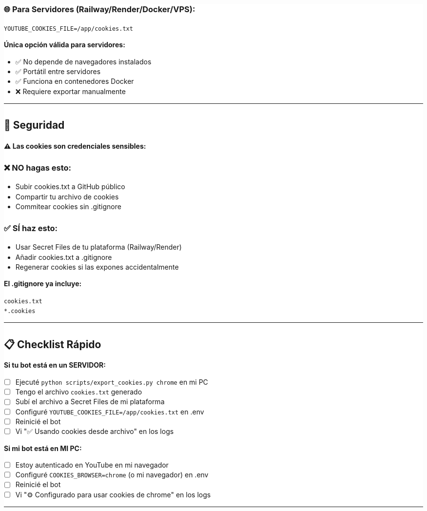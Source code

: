 ### 🌐 Para Servidores (Railway/Render/Docker/VPS):

```env
YOUTUBE_COOKIES_FILE=/app/cookies.txt
```

**Única opción válida para servidores:**
- ✅ No depende de navegadores instalados
- ✅ Portátil entre servidores
- ✅ Funciona en contenedores Docker
- ❌ Requiere exportar manualmente

---

## 🔐 Seguridad

**⚠️ Las cookies son credenciales sensibles:**

### ❌ NO hagas esto:
- Subir cookies.txt a GitHub público
- Compartir tu archivo de cookies
- Commitear cookies sin .gitignore

### ✅ SÍ haz esto:
- Usar Secret Files de tu plataforma (Railway/Render)
- Añadir cookies.txt a .gitignore
- Regenerar cookies si las expones accidentalmente

**El .gitignore ya incluye:**
```gitignore
cookies.txt
*.cookies
```

---

## 📋 Checklist Rápido

**Si tu bot está en un SERVIDOR:**

- [ ] Ejecuté `python scripts/export_cookies.py chrome` en mi PC
- [ ] Tengo el archivo `cookies.txt` generado
- [ ] Subí el archivo a Secret Files de mi plataforma
- [ ] Configuré `YOUTUBE_COOKIES_FILE=/app/cookies.txt` en .env
- [ ] Reinicié el bot
- [ ] Vi "✅ Usando cookies desde archivo" en los logs

**Si mi bot está en MI PC:**

- [ ] Estoy autenticado en YouTube en mi navegador
- [ ] Configuré `COOKIES_BROWSER=chrome` (o mi navegador) en .env
- [ ] Reinicié el bot
- [ ] Vi "⚙️ Configurado para usar cookies de chrome" en los logs

---